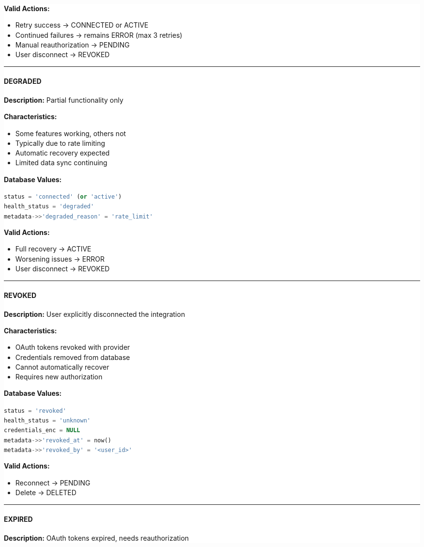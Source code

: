 **Valid Actions:**
- Retry success → CONNECTED or ACTIVE
- Continued failures → remains ERROR (max 3 retries)
- Manual reauthorization → PENDING
- User disconnect → REVOKED

---

#### DEGRADED
**Description:** Partial functionality only

**Characteristics:**
- Some features working, others not
- Typically due to rate limiting
- Automatic recovery expected
- Limited data sync continuing

**Database Values:**
```sql
status = 'connected' (or 'active')
health_status = 'degraded'
metadata->>'degraded_reason' = 'rate_limit'
```

**Valid Actions:**
- Full recovery → ACTIVE
- Worsening issues → ERROR
- User disconnect → REVOKED

---

#### REVOKED
**Description:** User explicitly disconnected the integration

**Characteristics:**
- OAuth tokens revoked with provider
- Credentials removed from database
- Cannot automatically recover
- Requires new authorization

**Database Values:**
```sql
status = 'revoked'
health_status = 'unknown'
credentials_enc = NULL
metadata->>'revoked_at' = now()
metadata->>'revoked_by' = '<user_id>'
```

**Valid Actions:**
- Reconnect → PENDING
- Delete → DELETED

---

#### EXPIRED
**Description:** OAuth tokens expired, needs reauthorization
